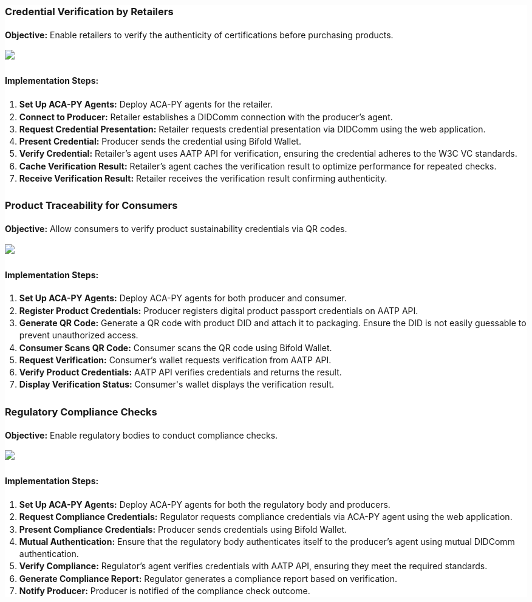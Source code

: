 ### Credential Verification by Retailers
**Objective:** Enable retailers to verify the authenticity of certifications before purchasing products.

<img src="figs/use-case-02.png" width="500px" /> 

#### Implementation Steps:
1. **Set Up ACA-PY Agents:** Deploy ACA-PY agents for the retailer.
2. **Connect to Producer:** Retailer establishes a DIDComm connection with the producer’s agent.
3. **Request Credential Presentation:** Retailer requests credential presentation via DIDComm using the web application.
4. **Present Credential:** Producer sends the credential using Bifold Wallet.
5. **Verify Credential:** Retailer’s agent uses AATP API for verification, ensuring the credential adheres to the W3C VC standards.
6. **Cache Verification Result:** Retailer’s agent caches the verification result to optimize performance for repeated checks.
7. **Receive Verification Result:** Retailer receives the verification result confirming authenticity.

### Product Traceability for Consumers
**Objective:** Allow consumers to verify product sustainability credentials via QR codes.

<img src="figs/use-case-03.png" width="500px" /> 

#### Implementation Steps:
1. **Set Up ACA-PY Agents:** Deploy ACA-PY agents for both producer and consumer.
2. **Register Product Credentials:** Producer registers digital product passport credentials on AATP API.
3. **Generate QR Code:** Generate a QR code with product DID and attach it to packaging. Ensure the DID is not easily guessable to prevent unauthorized access.
4. **Consumer Scans QR Code:** Consumer scans the QR code using Bifold Wallet.
5. **Request Verification:** Consumer’s wallet requests verification from AATP API.
6. **Verify Product Credentials:** AATP API verifies credentials and returns the result.
7. **Display Verification Status:** Consumer's wallet displays the verification result.

### Regulatory Compliance Checks
**Objective:** Enable regulatory bodies to conduct compliance checks.

<img src="figs/use-case-04.png" width="500px" /> 

#### Implementation Steps:
1. **Set Up ACA-PY Agents:** Deploy ACA-PY agents for both the regulatory body and producers.
2. **Request Compliance Credentials:** Regulator requests compliance credentials via ACA-PY agent using the web application.
3. **Present Compliance Credentials:** Producer sends credentials using Bifold Wallet.
4. **Mutual Authentication:** Ensure that the regulatory body authenticates itself to the producer’s agent using mutual DIDComm authentication.
5. **Verify Compliance:** Regulator’s agent verifies credentials with AATP API, ensuring they meet the required standards.
6. **Generate Compliance Report:** Regulator generates a compliance report based on verification.
7. **Notify Producer:** Producer is notified of the compliance check outcome.
